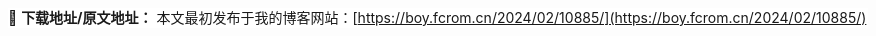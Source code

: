 📖 **下载地址/原文地址：** 本文最初发布于我的博客网站：[https://boy.fcrom.cn/2024/02/10885/](https://boy.fcrom.cn/2024/02/10885/)
